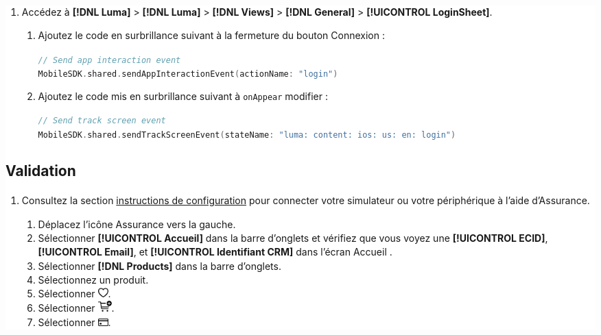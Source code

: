1. Accédez à **[!DNL Luma]** > **[!DNL Luma]** > **[!DNL Views]** > **[!DNL General]** > **[!UICONTROL LoginSheet]**.

   1. Ajoutez le code en surbrillance suivant à la fermeture du bouton Connexion :

      ```swift
      // Send app interaction event
      MobileSDK.shared.sendAppInteractionEvent(actionName: "login")
      ```

   1. Ajoutez le code mis en surbrillance suivant à `onAppear` modifier :

      ```swift
      // Send track screen event
      MobileSDK.shared.sendTrackScreenEvent(stateName: "luma: content: ios: us: en: login")
      ```

## Validation

1. Consultez la section [instructions de configuration](assurance.md#connecting-to-a-session) pour connecter votre simulateur ou votre périphérique à l’aide d’Assurance.

   1. Déplacez l’icône Assurance vers la gauche.
   1. Sélectionner **[!UICONTROL Accueil]** dans la barre d’onglets et vérifiez que vous voyez une **[!UICONTROL ECID]**, **[!UICONTROL Email]**, et **[!UICONTROL Identifiant CRM]** dans l’écran Accueil .
   1. Sélectionner **[!DNL Products]** dans la barre d’onglets.
   1. Sélectionnez un produit.
   1. Sélectionner <img src="assets/saveforlater.png" width="15" />.
   1. Sélectionner <img src="assets/addtocart.png" width="20" />.
   1. Sélectionner <img src="assets/purchase.png" width="15" />.
